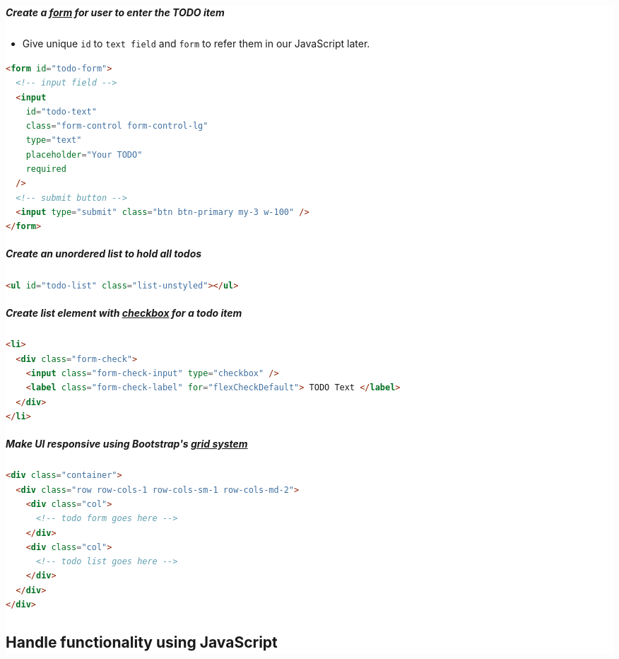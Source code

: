 ##### Create a [form](https://getbootstrap.com/docs/5.0/forms/form-control/#sizing) for user to enter the TODO item

- Give unique `id` to `text field` and `form` to refer them in our JavaScript later.

```html
<form id="todo-form">
  <!-- input field -->
  <input
    id="todo-text"
    class="form-control form-control-lg"
    type="text"
    placeholder="Your TODO"
    required
  />
  <!-- submit button -->
  <input type="submit" class="btn btn-primary my-3 w-100" />
</form>
```

##### Create an unordered list to hold all todos

```html
<ul id="todo-list" class="list-unstyled"></ul>
```

##### Create list element with [checkbox](https://getbootstrap.com/docs/5.0/forms/checks-radios/#checks) for a todo item

```html
<li>
  <div class="form-check">
    <input class="form-check-input" type="checkbox" />
    <label class="form-check-label" for="flexCheckDefault"> TODO Text </label>
  </div>
</li>
```

##### Make UI responsive using Bootstrap's [grid system](https://getbootstrap.com/docs/5.0/layout/grid/#row-columns)

```html
<div class="container">
  <div class="row row-cols-1 row-cols-sm-1 row-cols-md-2">
    <div class="col">
      <!-- todo form goes here -->
    </div>
    <div class="col">
      <!-- todo list goes here -->
    </div>
  </div>
</div>
```

## Handle functionality using JavaScript
